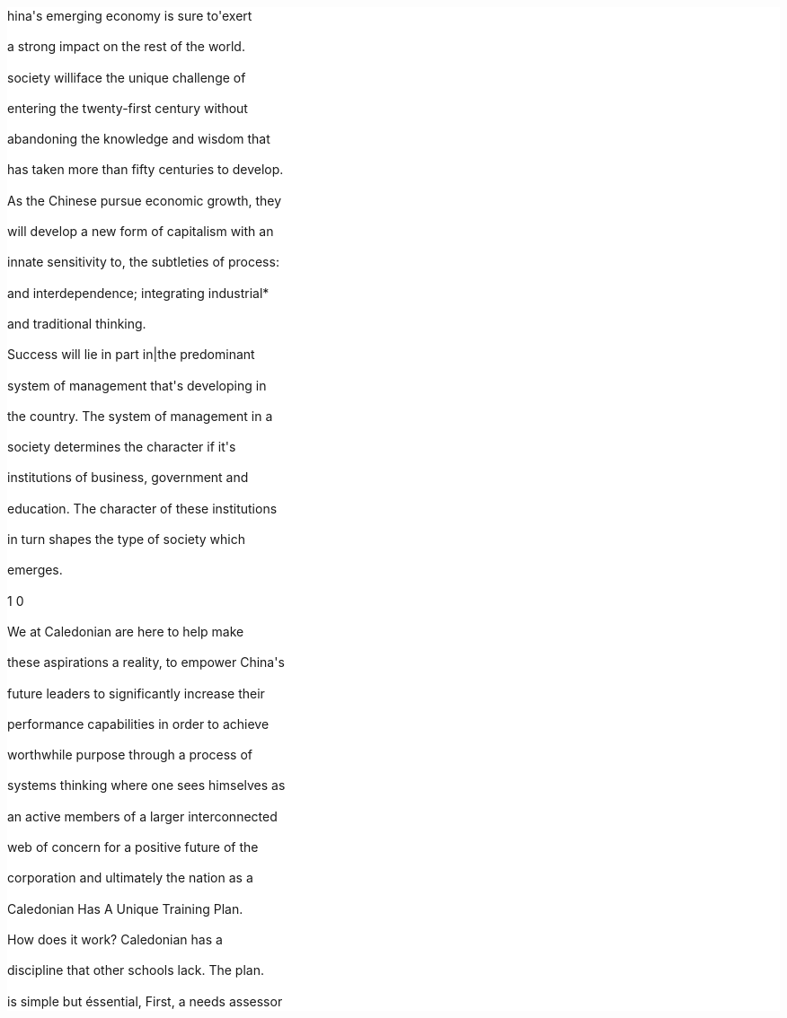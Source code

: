 hina's emerging economy is sure to'exert

a strong impact on the rest of the world.

society williface the unique challenge of

entering the twenty-first century without

abandoning the knowledge and wisdom that

has taken more than fifty centuries to develop.

As the Chinese pursue economic growth, they

will develop a new form of capitalism with an

innate sensitivity to, the subtleties of process:

and interdependence; integrating industrial*

and traditional thinking.

Success will lie in part in|the predominant

system of management that's developing in

the country. The system of management in a

society determines the character if it's

institutions of business, government and

education. The character of these institutions

in turn shapes the type of society which

emerges.

1 0

We at Caledonian are here to help make

these aspirations a reality, to empower China's

future leaders to significantly increase their

performance capabilities in order to achieve

worthwhile purpose through a process of

systems thinking where one sees himselves as

an active members of a larger interconnected

web of concern for a positive future of the

corporation and ultimately the nation as a

Caledonian Has A Unique Training Plan.

How does it work? Caledonian has a

discipline that other schools lack. The plan.

is simple but éssential, First, a needs assessor
